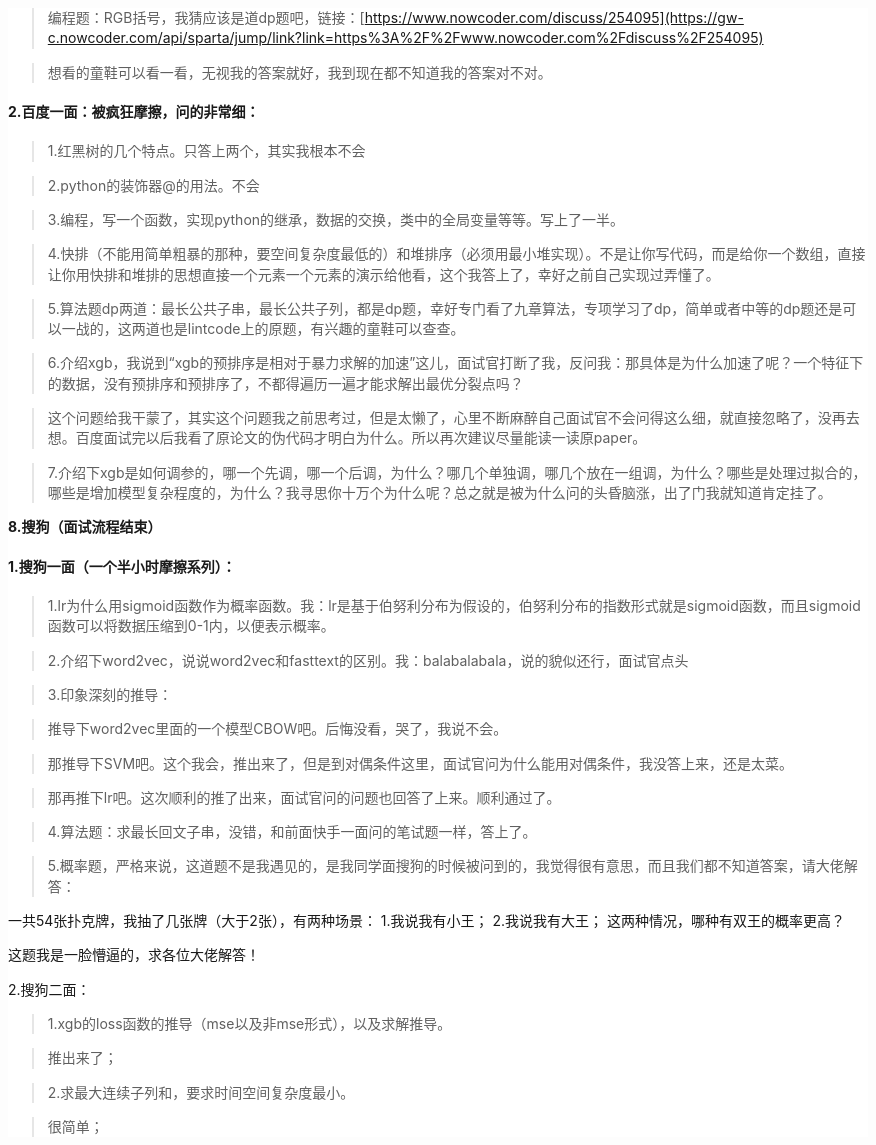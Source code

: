 > 编程题：RGB括号，我猜应该是道dp题吧，链接：[https://www.nowcoder.com/discuss/254095](https://gw-c.nowcoder.com/api/sparta/jump/link?link=https%3A%2F%2Fwww.nowcoder.com%2Fdiscuss%2F254095)

> 想看的童鞋可以看一看，无视我的答案就好，我到现在都不知道我的答案对不对。

#### 2.百度一面：被疯狂摩擦，问的非常细：

> 1.红黑树的几个特点。只答上两个，其实我根本不会

> 2.python的装饰器@的用法。不会

> 3.编程，写一个函数，实现python的继承，数据的交换，类中的全局变量等等。写上了一半。

> 4.快排（不能用简单粗暴的那种，要空间复杂度最低的）和堆排序（必须用最小堆实现）。不是让你写代码，而是给你一个数组，直接让你用快排和堆排的思想直接一个元素一个元素的演示给他看，这个我答上了，幸好之前自己实现过弄懂了。

> 5.算法题dp两道：最长公共子串，最长公共子列，都是dp题，幸好专门看了九章算法，专项学习了dp，简单或者中等的dp题还是可以一战的，这两道也是lintcode上的原题，有兴趣的童鞋可以查查。

> 6.介绍xgb，我说到“xgb的预排序是相对于暴力求解的加速”这儿，面试官打断了我，反问我：那具体是为什么加速了呢？一个特征下的数据，没有预排序和预排序了，不都得遍历一遍才能求解出最优分裂点吗？

> 这个问题给我干蒙了，其实这个问题我之前思考过，但是太懒了，心里不断麻醉自己面试官不会问得这么细，就直接忽略了，没再去想。百度面试完以后我看了原论文的伪代码才明白为什么。所以再次建议尽量能读一读原paper。

> 7.介绍下xgb是如何调参的，哪一个先调，哪一个后调，为什么？哪几个单独调，哪几个放在一组调，为什么？哪些是处理过拟合的，哪些是增加模型复杂程度的，为什么？我寻思你十万个为什么呢？总之就是被为什么问的头昏脑涨，出了门我就知道肯定挂了。

**8.搜狗（面试流程结束）**

#### 1.搜狗一面（一个半小时摩擦系列）：

> 1.lr为什么用sigmoid函数作为概率函数。我：lr是基于伯努利分布为假设的，伯努利分布的指数形式就是sigmoid函数，而且sigmoid函数可以将数据压缩到0-1内，以便表示概率。

> 2.介绍下word2vec，说说word2vec和fasttext的区别。我：balabalabala，说的貌似还行，面试官点头

> 3.印象深刻的推导：

> 推导下word2vec里面的一个模型CBOW吧。后悔没看，哭了，我说不会。

> 那推导下SVM吧。这个我会，推出来了，但是到对偶条件这里，面试官问为什么能用对偶条件，我没答上来，还是太菜。

> 那再推下lr吧。这次顺利的推了出来，面试官问的问题也回答了上来。顺利通过了。

> 4.算法题：求最长回文子串，没错，和前面快手一面问的笔试题一样，答上了。

> 5.概率题，严格来说，这道题不是我遇见的，是我同学面搜狗的时候被问到的，我觉得很有意思，而且我们都不知道答案，请大佬解答：

一共54张扑克牌，我抽了几张牌（大于2张），有两种场景：
1.我说我有小王；
2.我说我有大王；
这两种情况，哪种有双王的概率更高？

这题我是一脸懵逼的，求各位大佬解答！

2.搜狗二面：

> 1.xgb的loss函数的推导（mse以及非mse形式），以及求解推导。

> 推出来了；

> 2.求最大连续子列和，要求时间空间复杂度最小。

> 很简单；
